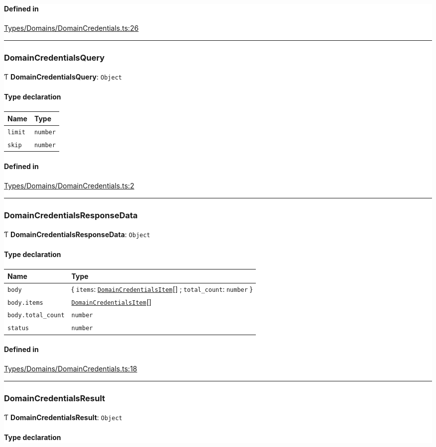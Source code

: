 #### Defined in

[Types/Domains/DomainCredentials.ts:26](https://github.com/mailgun/mailgun.js/blob/6248cc0/lib/Types/Domains/DomainCredentials.ts#L26)

___

### DomainCredentialsQuery

Ƭ **DomainCredentialsQuery**: `Object`

#### Type declaration

| Name | Type |
| :------ | :------ |
| `limit` | `number` |
| `skip` | `number` |

#### Defined in

[Types/Domains/DomainCredentials.ts:2](https://github.com/mailgun/mailgun.js/blob/6248cc0/lib/Types/Domains/DomainCredentials.ts#L2)

___

### DomainCredentialsResponseData

Ƭ **DomainCredentialsResponseData**: `Object`

#### Type declaration

| Name | Type |
| :------ | :------ |
| `body` | { `items`: [`DomainCredentialsItem`](modules.md#domaincredentialsitem)[] ; `total_count`: `number`  } |
| `body.items` | [`DomainCredentialsItem`](modules.md#domaincredentialsitem)[] |
| `body.total_count` | `number` |
| `status` | `number` |

#### Defined in

[Types/Domains/DomainCredentials.ts:18](https://github.com/mailgun/mailgun.js/blob/6248cc0/lib/Types/Domains/DomainCredentials.ts#L18)

___

### DomainCredentialsResult

Ƭ **DomainCredentialsResult**: `Object`

#### Type declaration
